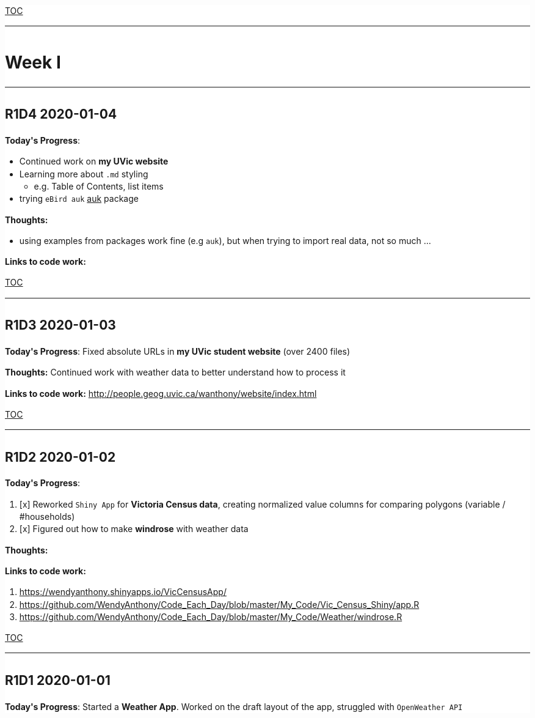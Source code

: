 [TOC](#TOC)
***
# Week I <a name="weekI"/>
***
## R1D4 2020-01-04 <a name="R1D4"/>
**Today's Progress**: 
- Continued work on **my UVic website**
- Learning more about ```.md``` styling 
  - e.g. Table of Contents, list items
- trying ```eBird auk``` [auk](https://cran.r-project.org/web/packages/auk/vignettes/auk.html) package

**Thoughts:** 
- using examples from packages work fine (e.g ```auk```), but when trying to import real data, not so much ...

**Links to code work:** 

[TOC](#TOC)
***

## R1D3 2020-01-03 <a name="R1D3"/>
**Today's Progress**: Fixed absolute URLs in **my UVic student website** (over 2400 files)

**Thoughts:** Continued work with weather data to better understand how to process it

**Links to code work:**  http://people.geog.uvic.ca/wanthony/website/index.html 

[TOC](#TOC)
***

## R1D2 2020-01-02 <a name="R1D2"/>
**Today's Progress**: 
1. [x] Reworked ```Shiny App``` for **Victoria Census data**, creating normalized value columns for comparing polygons (variable / #households)
2. [x] Figured out how to make **windrose** with weather data  

**Thoughts:** 

**Links to code work:**  
1. https://wendyanthony.shinyapps.io/VicCensusApp/
2. https://github.com/WendyAnthony/Code_Each_Day/blob/master/My_Code/Vic_Census_Shiny/app.R
3. https://github.com/WendyAnthony/Code_Each_Day/blob/master/My_Code/Weather/windrose.R

[TOC](#TOC)
***

## R1D1 2020-01-01 <a name="R1D1"/>
**Today's Progress**: Started a **Weather App**. Worked on the draft layout of the app, struggled with ```OpenWeather API```  
